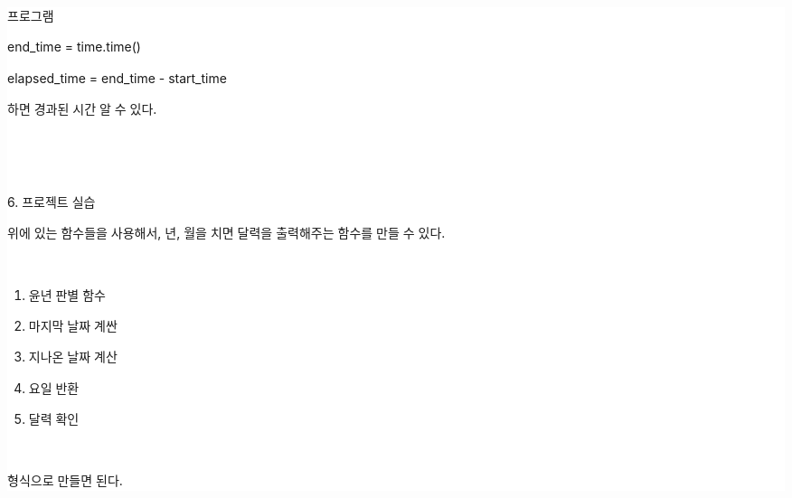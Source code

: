 프로그램</span></p><p class="se-text-paragraph se-text-paragraph-align-" id="SE-f16233bb-e740-4a5a-8726-6803e7c4ec73" style=""><span class="se-fs- se-ff-" id="SE-a148c7d3-3a9e-4ec1-8160-b2466f90e140" style="">end_time = time.time()</span></p><p class="se-text-paragraph se-text-paragraph-align-" id="SE-dfec7a8d-800c-45ae-b8cf-9a3a1b12cdcc" style=""><span class="se-fs- se-ff-" id="SE-b3f13c79-f77e-400f-a73d-3b219e11aec4" style="">elapsed_time = end_time - start_time</span></p><p class="se-text-paragraph se-text-paragraph-align-" id="SE-5c5c4908-91e2-4896-b95a-c01249be9f73" style=""><span class="se-fs- se-ff-" id="SE-f66be5ca-88d7-46b5-86fd-475c09e95f9d" style="">하면 경과된 시간 알 수 있다.</span></p><p class="se-text-paragraph se-text-paragraph-align-" id="SE-138c6b2a-4512-4a5f-9599-df7949744443" style=""><span class="se-fs- se-ff-" id="SE-caff81db-bf6d-4baa-840d-e7f36e247eeb" style="">​</span></p><p class="se-text-paragraph se-text-paragraph-align-" id="SE-13edd67f-52da-40de-9500-f4ec6c3d991d" style=""><span class="se-fs- se-ff-" id="SE-7c19f932-ba5a-4b9a-9ccf-33c3a25188d4" style="">​</span></p>
</div>
</div>
</div>
</div> <div class="se-component se-sectionTitle se-l-default" id="SE-c6c43c73-8a65-4947-96ac-02b1e830aa4d">
<div class="se-component-content">
<div class="se-section se-section-sectionTitle se-l-default">
<div class="se-module se-module-text"><p class="se-text-paragraph se-text-paragraph-align-" id="SE-892d04fe-6ba0-4f56-81ed-c4a5d216f965" style=""><span class="se-fs- se-ff-" id="SE-57d82a4b-c716-49d0-9a8e-17827121dfa9" style="">6. 프로젝트 실습</span></p></div>
</div>
</div>
</div> <div class="se-component se-text se-l-default" id="SE-1c9c8654-ed4e-4582-ae29-b779e884f87b">
<div class="se-component-content">
<div class="se-section se-section-text se-l-default">
<div class="se-module se-module-text">
<p class="se-text-paragraph se-text-paragraph-align-" id="SE-8c723a11-5549-42a1-8729-ac256f71fa1d" style=""><span class="se-fs- se-ff-" id="SE-f90ae06b-970f-45ff-8eb7-26062c575996" style="">위에 있는 함수들을 사용해서, 년, 월을 치면 달력을 출력해주는 함수를 만들 수 있다.</span></p><p class="se-text-paragraph se-text-paragraph-align-" id="SE-ff81f07d-4508-4ea5-9f9d-ca662e9bcf6d" style=""><span class="se-fs- se-ff-" id="SE-7fbfb888-48cd-4aab-80bd-2db237bc9382" style="">​</span></p><ol class="se-text-list se-text-list-type-decimal"><li class="se-text-list-item"><p class="se-text-paragraph se-text-paragraph-align-" id="SE-a69807ae-948e-4228-98df-2539d0825479" style=""><span class="se-fs- se-ff-" id="SE-aece14b3-5f1c-416b-81bc-f6c9e1687ae2" style="">윤년 판별 함수</span></p></li><li class="se-text-list-item"><p class="se-text-paragraph se-text-paragraph-align-" id="SE-0757a874-a2d8-4bf2-85c8-65343b05cdd5" style=""><span class="se-fs- se-ff-" id="SE-98a09f78-81fb-45dc-ae26-a6c611557c95" style="">마지막 날짜 계싼</span></p></li><li class="se-text-list-item"><p class="se-text-paragraph se-text-paragraph-align-" id="SE-77fb2be9-342c-40b0-98aa-fc134174fd72" style=""><span class="se-fs- se-ff-" id="SE-e4ddeed8-a6f2-42b4-875b-323eba0b54ec" style="">지나온 날짜 계산</span></p></li><li class="se-text-list-item"><p class="se-text-paragraph se-text-paragraph-align-" id="SE-0bfe2426-8be9-4f85-80e3-bb8022edcf98" style=""><span class="se-fs- se-ff-" id="SE-130a1876-c9bd-4990-a3ca-45b419552461" style="">요일 반환</span></p></li><li class="se-text-list-item"><p class="se-text-paragraph se-text-paragraph-align-" id="SE-974d05b9-df78-4119-b5d7-20e74c2b16e7" style=""><span class="se-fs- se-ff-" id="SE-3c94dfef-d3ad-435e-8ddd-28a5bed48908" style="">달력 확인</span></p></li></ol><p class="se-text-paragraph se-text-paragraph-align-" id="SE-3d8fca21-bdce-418c-ac62-c6b8f8367cc1" style=""><span class="se-fs- se-ff-" id="SE-49b5b3e8-2715-4542-88c8-0979d527d911" style="">​</span></p><p class="se-text-paragraph se-text-paragraph-align-" id="SE-deacea96-8259-489f-9af6-7e06ffe15c58" style=""><span class="se-fs- se-ff-" id="SE-416f18b7-7aba-4fd4-848a-bd890704d740" style="">형식으로 만들면 된다.</span></p>
</div>
</div>
</div>
</div> </div>
</div>
</div>